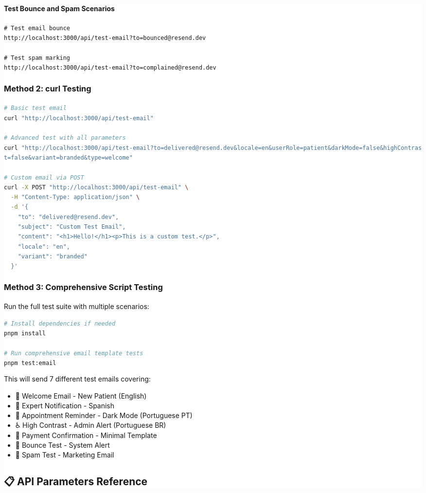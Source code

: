 #### Test Bounce and Spam Scenarios

```
# Test email bounce
http://localhost:3000/api/test-email?to=bounced@resend.dev

# Test spam marking
http://localhost:3000/api/test-email?to=complained@resend.dev
```

### Method 2: curl Testing

```bash
# Basic test email
curl "http://localhost:3000/api/test-email"

# Advanced test with all parameters
curl "http://localhost:3000/api/test-email?to=delivered@resend.dev&locale=en&userRole=patient&darkMode=false&highContrast=false&variant=branded&type=welcome"

# Custom email via POST
curl -X POST "http://localhost:3000/api/test-email" \
  -H "Content-Type: application/json" \
  -d '{
    "to": "delivered@resend.dev",
    "subject": "Custom Test Email",
    "content": "<h1>Hello!</h1><p>This is a custom test.</p>",
    "locale": "en",
    "variant": "branded"
  }'
```

### Method 3: Comprehensive Script Testing

Run the full test suite with multiple scenarios:

```bash
# Install dependencies if needed
pnpm install

# Run comprehensive email template tests
pnpm test:email
```

This will send 7 different test emails covering:

- 🎯 Welcome Email - New Patient (English)
- 🏥 Expert Notification - Spanish
- 🌙 Appointment Reminder - Dark Mode (Portuguese PT)
- ♿ High Contrast - Admin Alert (Portuguese BR)
- 📧 Payment Confirmation - Minimal Template
- 🧪 Bounce Test - System Alert
- 🚨 Spam Test - Marketing Email

## 📋 API Parameters Reference
